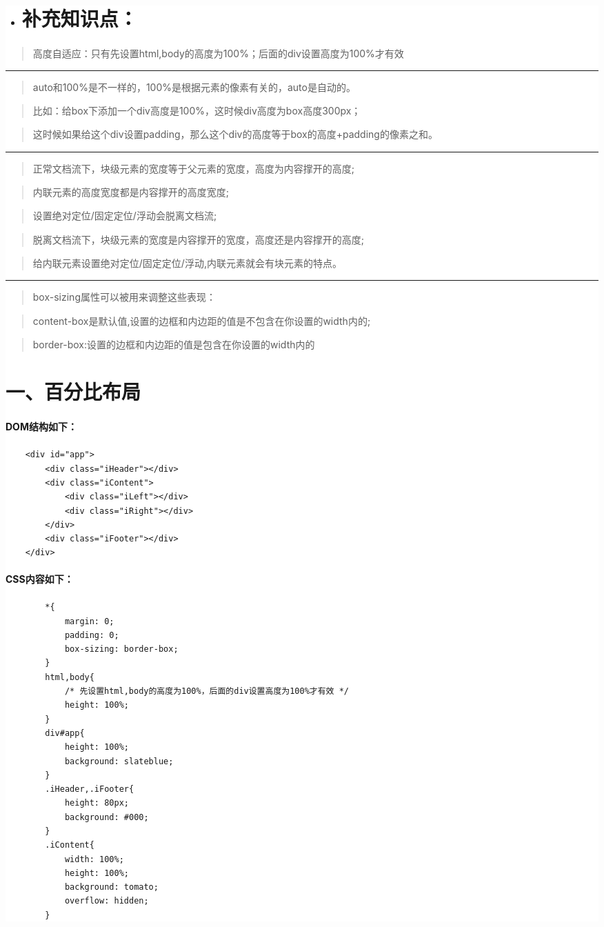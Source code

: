 + # 补充知识点：
> 高度自适应：只有先设置html,body的高度为100%；后面的div设置高度为100%才有效

---

> auto和100%是不一样的，100%是根据元素的像素有关的，auto是自动的。

> 比如：给box下添加一个div高度是100%，这时候div高度为box高度300px；

> 这时候如果给这个div设置padding，那么这个div的高度等于box的高度+padding的像素之和。

---

> 正常文档流下，块级元素的宽度等于父元素的宽度，高度为内容撑开的高度;

> 内联元素的高度宽度都是内容撑开的高度宽度;

> 设置绝对定位/固定定位/浮动会脱离文档流;

> 脱离文档流下，块级元素的宽度是内容撑开的宽度，高度还是内容撑开的高度;

> 给内联元素设置绝对定位/固定定位/浮动,内联元素就会有块元素的特点。

---

> box-sizing属性可以被用来调整这些表现：

> content-box是默认值,设置的边框和内边距的值是不包含在你设置的width内的;

> border-box:设置的边框和内边距的值是包含在你设置的width内的
# 一、百分比布局
#### DOM结构如下：
```
    <div id="app">
        <div class="iHeader"></div>
        <div class="iContent">
            <div class="iLeft"></div>
            <div class="iRight"></div>
        </div>
        <div class="iFooter"></div>
    </div>
```
#### CSS内容如下：
```
        *{ 
            margin: 0; 
            padding: 0; 
            box-sizing: border-box; 
        }
        html,body{ 
            /* 先设置html,body的高度为100%，后面的div设置高度为100%才有效 */
            height: 100%; 
        }
        div#app{ 
            height: 100%; 
            background: slateblue; 
        }
        .iHeader,.iFooter{ 
            height: 80px; 
            background: #000; 
        }
        .iContent{ 
            width: 100%;
            height: 100%; 
            background: tomato; 
            overflow: hidden; 
        }
```